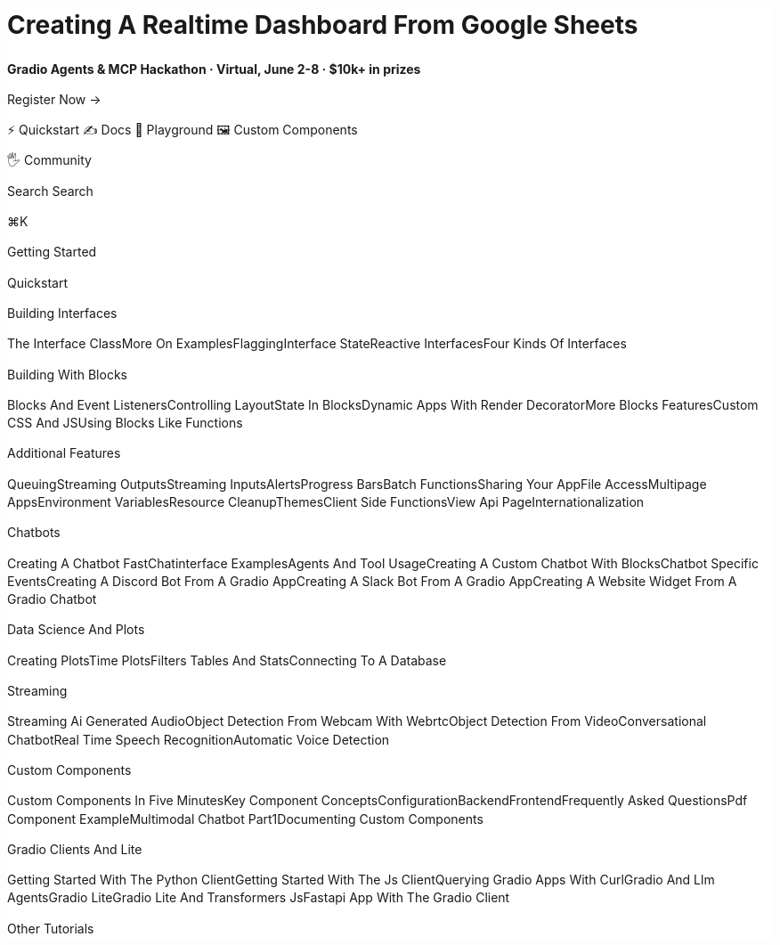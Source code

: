 # Creating A Realtime Dashboard From Google Sheets

**Gradio Agents & MCP Hackathon · Virtual, June 2-8 · $10k+ in prizes**

Register Now →

  ⚡ Quickstart ✍️ Docs 🎢 Playground 🖼️ Custom Components

🖐 Community

Search Search

⌘K

Getting Started

Quickstart

Building Interfaces

The Interface ClassMore On ExamplesFlaggingInterface StateReactive InterfacesFour Kinds Of Interfaces

Building With Blocks

Blocks And Event ListenersControlling LayoutState In BlocksDynamic Apps With Render DecoratorMore Blocks FeaturesCustom CSS And JSUsing Blocks Like Functions

Additional Features

QueuingStreaming OutputsStreaming InputsAlertsProgress BarsBatch FunctionsSharing Your AppFile AccessMultipage AppsEnvironment VariablesResource CleanupThemesClient Side FunctionsView Api PageInternationalization

Chatbots

Creating A Chatbot FastChatinterface ExamplesAgents And Tool UsageCreating A Custom Chatbot With BlocksChatbot Specific EventsCreating A Discord Bot From A Gradio AppCreating A Slack Bot From A Gradio AppCreating A Website Widget From A Gradio Chatbot

Data Science And Plots

Creating PlotsTime PlotsFilters Tables And StatsConnecting To A Database

Streaming

Streaming Ai Generated AudioObject Detection From Webcam With WebrtcObject Detection From VideoConversational ChatbotReal Time Speech RecognitionAutomatic Voice Detection

Custom Components

Custom Components In Five MinutesKey Component ConceptsConfigurationBackendFrontendFrequently Asked QuestionsPdf Component ExampleMultimodal Chatbot Part1Documenting Custom Components

Gradio Clients And Lite

Getting Started With The Python ClientGetting Started With The Js ClientQuerying Gradio Apps With CurlGradio And Llm AgentsGradio LiteGradio Lite And Transformers JsFastapi App With The Gradio Client

Other Tutorials

